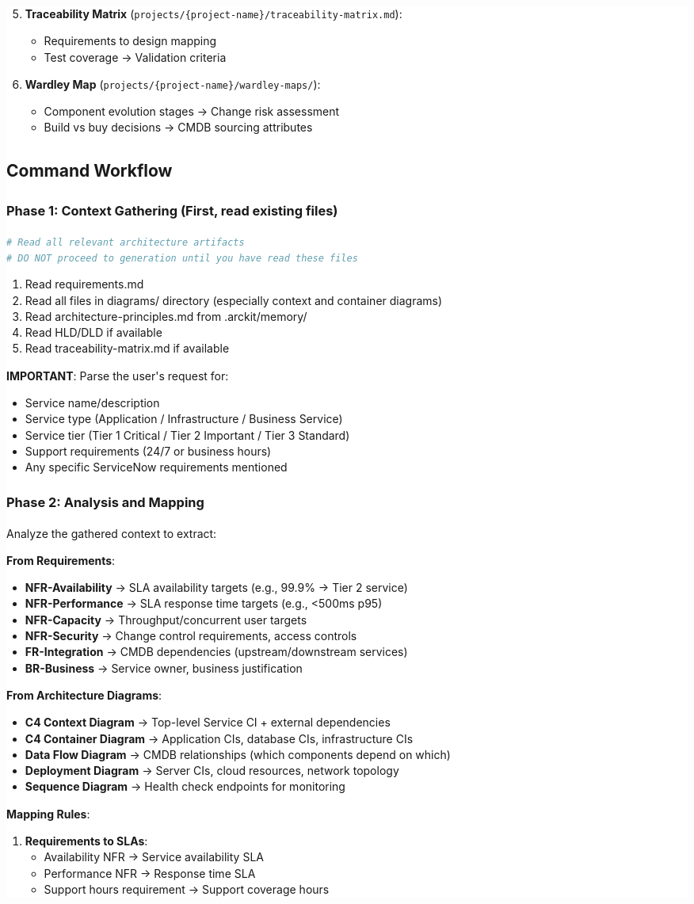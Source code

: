 5. **Traceability Matrix** (`projects/{project-name}/traceability-matrix.md`):
   - Requirements to design mapping
   - Test coverage → Validation criteria

6. **Wardley Map** (`projects/{project-name}/wardley-maps/`):
   - Component evolution stages → Change risk assessment
   - Build vs buy decisions → CMDB sourcing attributes

## Command Workflow

### Phase 1: Context Gathering (First, read existing files)

```bash
# Read all relevant architecture artifacts
# DO NOT proceed to generation until you have read these files
```

1. Read requirements.md
2. Read all files in diagrams/ directory (especially context and container diagrams)
3. Read architecture-principles.md from .arckit/memory/
4. Read HLD/DLD if available
5. Read traceability-matrix.md if available

**IMPORTANT**: Parse the user's request for:
- Service name/description
- Service type (Application / Infrastructure / Business Service)
- Service tier (Tier 1 Critical / Tier 2 Important / Tier 3 Standard)
- Support requirements (24/7 or business hours)
- Any specific ServiceNow requirements mentioned

### Phase 2: Analysis and Mapping

Analyze the gathered context to extract:

**From Requirements**:
- **NFR-Availability** → SLA availability targets (e.g., 99.9% → Tier 2 service)
- **NFR-Performance** → SLA response time targets (e.g., <500ms p95)
- **NFR-Capacity** → Throughput/concurrent user targets
- **NFR-Security** → Change control requirements, access controls
- **FR-Integration** → CMDB dependencies (upstream/downstream services)
- **BR-Business** → Service owner, business justification

**From Architecture Diagrams**:
- **C4 Context Diagram** → Top-level Service CI + external dependencies
- **C4 Container Diagram** → Application CIs, database CIs, infrastructure CIs
- **Data Flow Diagram** → CMDB relationships (which components depend on which)
- **Deployment Diagram** → Server CIs, cloud resources, network topology
- **Sequence Diagram** → Health check endpoints for monitoring

**Mapping Rules**:

1. **Requirements to SLAs**:
   - Availability NFR → Service availability SLA
   - Performance NFR → Response time SLA
   - Support hours requirement → Support coverage hours
